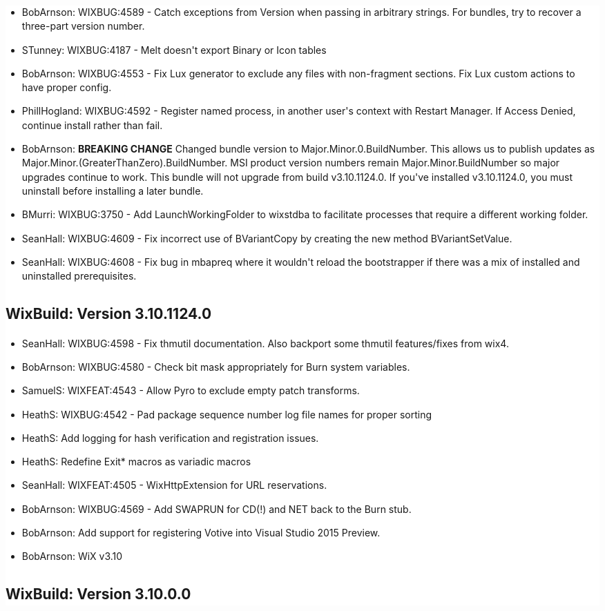 * BobArnson: WIXBUG:4589 - Catch exceptions from Version when passing in arbitrary strings. For bundles, try to recover a three-part version number.

* STunney: WIXBUG:4187 - Melt doesn't export Binary or Icon tables

* BobArnson: WIXBUG:4553 - Fix Lux generator to exclude any files with non-fragment sections. Fix Lux custom actions to have proper config.

* PhillHogland: WIXBUG:4592 - Register named process, in another user's context with Restart Manager.  If Access Denied, continue install rather than fail.

* BobArnson: **BREAKING CHANGE** Changed bundle version to Major.Minor.0.BuildNumber. This allows us to publish updates as Major.Minor.(GreaterThanZero).BuildNumber. MSI product version numbers remain Major.Minor.BuildNumber so major upgrades continue to work. This bundle will not upgrade from build v3.10.1124.0. If you've installed v3.10.1124.0, you must uninstall before installing a later bundle.

* BMurri: WIXBUG:3750 - Add LaunchWorkingFolder to wixstdba to facilitate processes that require a different working folder.

* SeanHall: WIXBUG:4609 - Fix incorrect use of BVariantCopy by creating the new method BVariantSetValue.

* SeanHall: WIXBUG:4608 - Fix bug in mbapreq where it wouldn't reload the bootstrapper if there was a mix of installed and uninstalled prerequisites.

## WixBuild: Version 3.10.1124.0

* SeanHall: WIXBUG:4598 - Fix thmutil documentation.  Also backport some thmutil features/fixes from wix4.

* BobArnson: WIXBUG:4580 - Check bit mask appropriately for Burn system variables.

* SamuelS: WIXFEAT:4543 - Allow Pyro to exclude empty patch transforms.

* HeathS: WIXBUG:4542 - Pad package sequence number log file names for proper sorting

* HeathS: Add logging for hash verification and registration issues.

* HeathS: Redefine Exit\* macros as variadic macros

* SeanHall: WIXFEAT:4505 - WixHttpExtension for URL reservations.

* BobArnson: WIXBUG:4569 - Add SWAPRUN for CD(!) and NET back to the Burn stub.

* BobArnson: Add support for registering Votive into Visual Studio 2015 Preview.

* BobArnson: WiX v3.10

## WixBuild: Version 3.10.0.0

